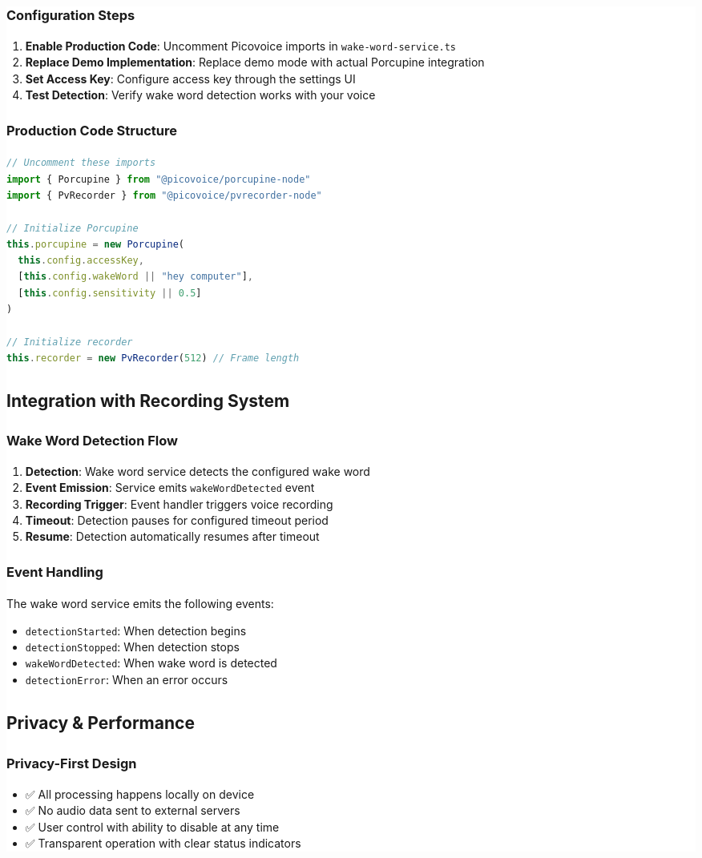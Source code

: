 ### Configuration Steps

1. **Enable Production Code**: Uncomment Picovoice imports in `wake-word-service.ts`
2. **Replace Demo Implementation**: Replace demo mode with actual Porcupine integration
3. **Set Access Key**: Configure access key through the settings UI
4. **Test Detection**: Verify wake word detection works with your voice

### Production Code Structure

```typescript
// Uncomment these imports
import { Porcupine } from "@picovoice/porcupine-node"
import { PvRecorder } from "@picovoice/pvrecorder-node"

// Initialize Porcupine
this.porcupine = new Porcupine(
  this.config.accessKey,
  [this.config.wakeWord || "hey computer"],
  [this.config.sensitivity || 0.5]
)

// Initialize recorder
this.recorder = new PvRecorder(512) // Frame length
```

## Integration with Recording System

### Wake Word Detection Flow

1. **Detection**: Wake word service detects the configured wake word
2. **Event Emission**: Service emits `wakeWordDetected` event
3. **Recording Trigger**: Event handler triggers voice recording
4. **Timeout**: Detection pauses for configured timeout period
5. **Resume**: Detection automatically resumes after timeout

### Event Handling

The wake word service emits the following events:

- `detectionStarted`: When detection begins
- `detectionStopped`: When detection stops
- `wakeWordDetected`: When wake word is detected
- `detectionError`: When an error occurs

## Privacy & Performance

### Privacy-First Design

- ✅ All processing happens locally on device
- ✅ No audio data sent to external servers
- ✅ User control with ability to disable at any time
- ✅ Transparent operation with clear status indicators
